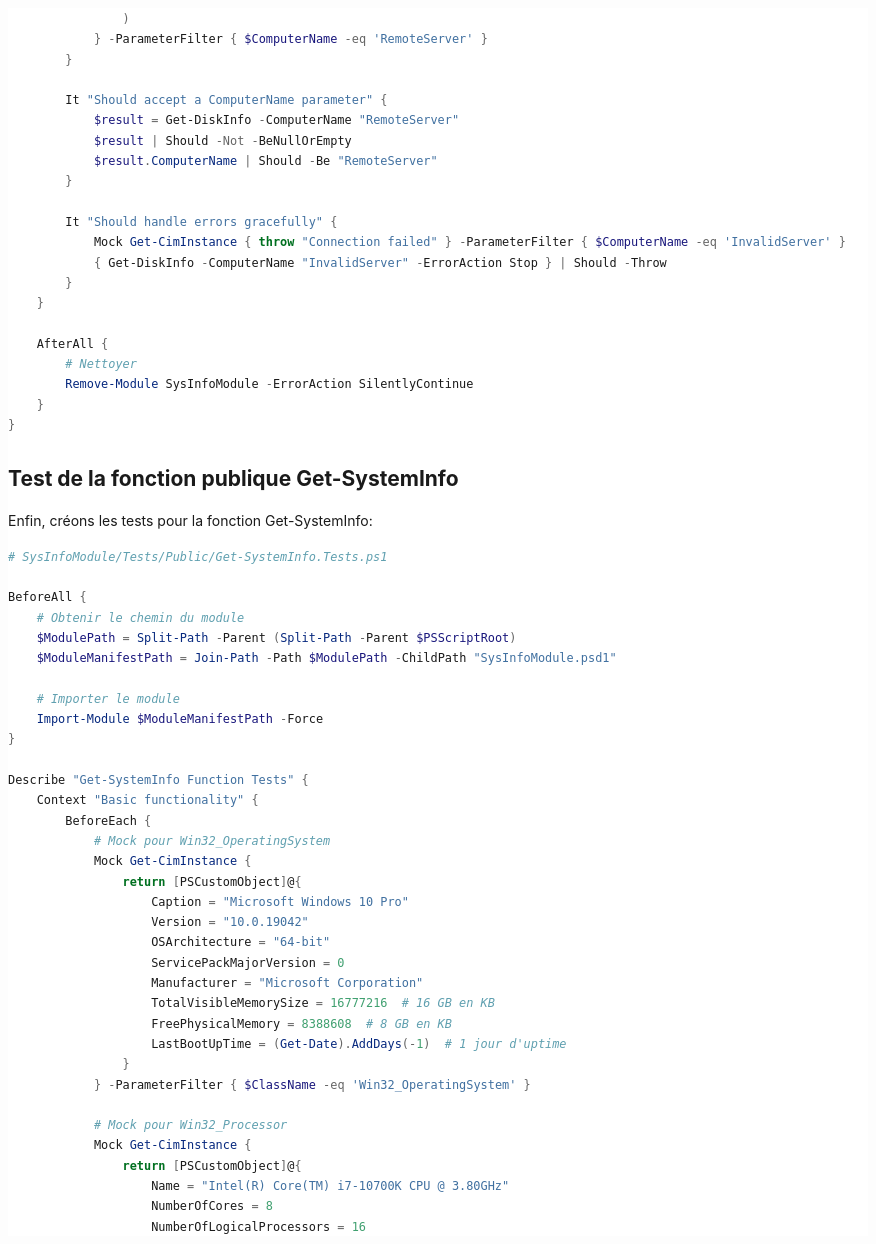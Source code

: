 ```powershell
                )
            } -ParameterFilter { $ComputerName -eq 'RemoteServer' }
        }

        It "Should accept a ComputerName parameter" {
            $result = Get-DiskInfo -ComputerName "RemoteServer"
            $result | Should -Not -BeNullOrEmpty
            $result.ComputerName | Should -Be "RemoteServer"
        }

        It "Should handle errors gracefully" {
            Mock Get-CimInstance { throw "Connection failed" } -ParameterFilter { $ComputerName -eq 'InvalidServer' }
            { Get-DiskInfo -ComputerName "InvalidServer" -ErrorAction Stop } | Should -Throw
        }
    }

    AfterAll {
        # Nettoyer
        Remove-Module SysInfoModule -ErrorAction SilentlyContinue
    }
}
```

## Test de la fonction publique Get-SystemInfo

Enfin, créons les tests pour la fonction Get-SystemInfo:

```powershell
# SysInfoModule/Tests/Public/Get-SystemInfo.Tests.ps1

BeforeAll {
    # Obtenir le chemin du module
    $ModulePath = Split-Path -Parent (Split-Path -Parent $PSScriptRoot)
    $ModuleManifestPath = Join-Path -Path $ModulePath -ChildPath "SysInfoModule.psd1"

    # Importer le module
    Import-Module $ModuleManifestPath -Force
}

Describe "Get-SystemInfo Function Tests" {
    Context "Basic functionality" {
        BeforeEach {
            # Mock pour Win32_OperatingSystem
            Mock Get-CimInstance {
                return [PSCustomObject]@{
                    Caption = "Microsoft Windows 10 Pro"
                    Version = "10.0.19042"
                    OSArchitecture = "64-bit"
                    ServicePackMajorVersion = 0
                    Manufacturer = "Microsoft Corporation"
                    TotalVisibleMemorySize = 16777216  # 16 GB en KB
                    FreePhysicalMemory = 8388608  # 8 GB en KB
                    LastBootUpTime = (Get-Date).AddDays(-1)  # 1 jour d'uptime
                }
            } -ParameterFilter { $ClassName -eq 'Win32_OperatingSystem' }

            # Mock pour Win32_Processor
            Mock Get-CimInstance {
                return [PSCustomObject]@{
                    Name = "Intel(R) Core(TM) i7-10700K CPU @ 3.80GHz"
                    NumberOfCores = 8
                    NumberOfLogicalProcessors = 16
```